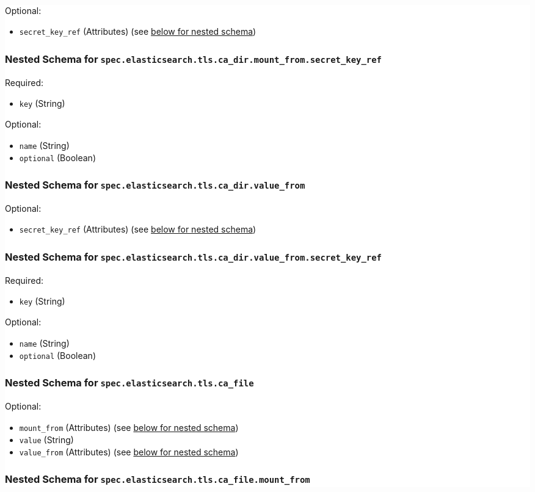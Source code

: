 Optional:

- `secret_key_ref` (Attributes) (see [below for nested schema](#nestedatt--spec--elasticsearch--tls--ca_dir--mount_from--secret_key_ref))

<a id="nestedatt--spec--elasticsearch--tls--ca_dir--mount_from--secret_key_ref"></a>
### Nested Schema for `spec.elasticsearch.tls.ca_dir.mount_from.secret_key_ref`

Required:

- `key` (String)

Optional:

- `name` (String)
- `optional` (Boolean)



<a id="nestedatt--spec--elasticsearch--tls--ca_dir--value_from"></a>
### Nested Schema for `spec.elasticsearch.tls.ca_dir.value_from`

Optional:

- `secret_key_ref` (Attributes) (see [below for nested schema](#nestedatt--spec--elasticsearch--tls--ca_dir--value_from--secret_key_ref))

<a id="nestedatt--spec--elasticsearch--tls--ca_dir--value_from--secret_key_ref"></a>
### Nested Schema for `spec.elasticsearch.tls.ca_dir.value_from.secret_key_ref`

Required:

- `key` (String)

Optional:

- `name` (String)
- `optional` (Boolean)




<a id="nestedatt--spec--elasticsearch--tls--ca_file"></a>
### Nested Schema for `spec.elasticsearch.tls.ca_file`

Optional:

- `mount_from` (Attributes) (see [below for nested schema](#nestedatt--spec--elasticsearch--tls--ca_file--mount_from))
- `value` (String)
- `value_from` (Attributes) (see [below for nested schema](#nestedatt--spec--elasticsearch--tls--ca_file--value_from))

<a id="nestedatt--spec--elasticsearch--tls--ca_file--mount_from"></a>
### Nested Schema for `spec.elasticsearch.tls.ca_file.mount_from`
